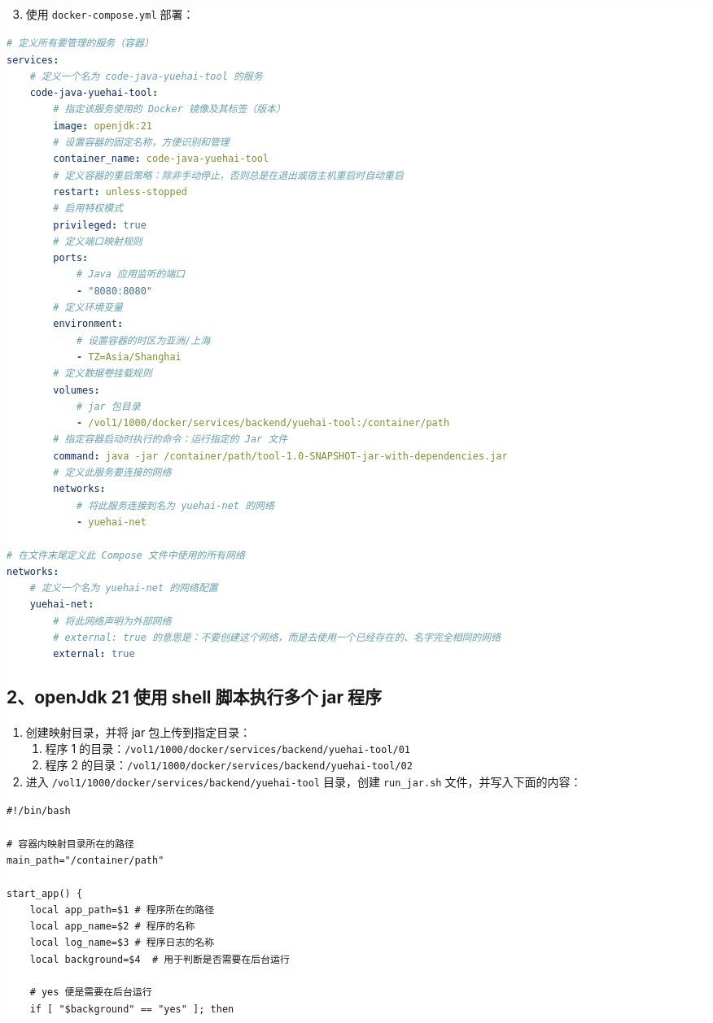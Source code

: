 3. 使用 `docker-compose.yml` 部署：

```yaml
# 定义所有要管理的服务（容器）
services:
    # 定义一个名为 code-java-yuehai-tool 的服务
    code-java-yuehai-tool:
        # 指定该服务使用的 Docker 镜像及其标签（版本）
        image: openjdk:21
        # 设置容器的固定名称，方便识别和管理
        container_name: code-java-yuehai-tool
        # 定义容器的重启策略：除非手动停止，否则总是在退出或宿主机重启时自动重启
        restart: unless-stopped
        # 启用特权模式
        privileged: true
        # 定义端口映射规则
        ports:
            # Java 应用监听的端口
            - "8080:8080"
        # 定义环境变量
        environment:
            # 设置容器的时区为亚洲/上海
            - TZ=Asia/Shanghai
        # 定义数据卷挂载规则
        volumes:
            # jar 包目录
            - /vol1/1000/docker/services/backend/yuehai-tool:/container/path
        # 指定容器启动时执行的命令：运行指定的 Jar 文件
        command: java -jar /container/path/tool-1.0-SNAPSHOT-jar-with-dependencies.jar
        # 定义此服务要连接的网络
        networks:
            # 将此服务连接到名为 yuehai-net 的网络
            - yuehai-net

# 在文件末尾定义此 Compose 文件中使用的所有网络
networks:
    # 定义一个名为 yuehai-net 的网络配置
    yuehai-net:
        # 将此网络声明为外部网络
        # external: true 的意思是：不要创建这个网络，而是去使用一个已经存在的、名字完全相同的网络
        external: true
```


## 2、openJdk 21 使用 shell 脚本执行多个 jar 程序

1. 创建映射目录，并将 jar 包上传到指定目录：
	1. 程序 1 的目录：`/vol1/1000/docker/services/backend/yuehai-tool/01`
	2. 程序 2 的目录：`/vol1/1000/docker/services/backend/yuehai-tool/02`
2. 进入 `/vol1/1000/docker/services/backend/yuehai-tool` 目录，创建 `run_jar.sh` 文件，并写入下面的内容：

```shell
#!/bin/bash

# 容器内映射目录所在的路径
main_path="/container/path"

start_app() {
    local app_path=$1 # 程序所在的路径
    local app_name=$2 # 程序的名称
    local log_name=$3 # 程序日志的名称
    local background=$4  # 用于判断是否需要在后台运行

    # yes 便是需要在后台运行
    if [ "$background" == "yes" ]; then
```